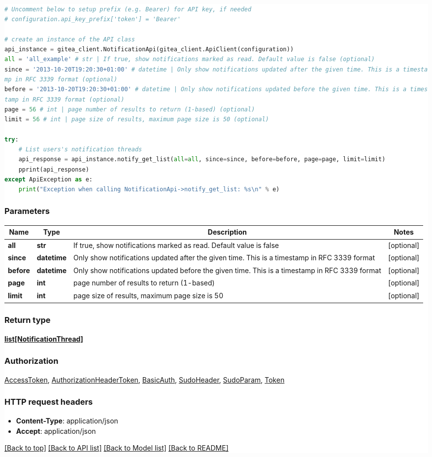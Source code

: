 ```python
# Uncomment below to setup prefix (e.g. Bearer) for API key, if needed
# configuration.api_key_prefix['token'] = 'Bearer'

# create an instance of the API class
api_instance = gitea_client.NotificationApi(gitea_client.ApiClient(configuration))
all = 'all_example' # str | If true, show notifications marked as read. Default value is false (optional)
since = '2013-10-20T19:20:30+01:00' # datetime | Only show notifications updated after the given time. This is a timestamp in RFC 3339 format (optional)
before = '2013-10-20T19:20:30+01:00' # datetime | Only show notifications updated before the given time. This is a timestamp in RFC 3339 format (optional)
page = 56 # int | page number of results to return (1-based) (optional)
limit = 56 # int | page size of results, maximum page size is 50 (optional)

try:
    # List users's notification threads
    api_response = api_instance.notify_get_list(all=all, since=since, before=before, page=page, limit=limit)
    pprint(api_response)
except ApiException as e:
    print("Exception when calling NotificationApi->notify_get_list: %s\n" % e)
```

### Parameters

Name | Type | Description  | Notes
------------- | ------------- | ------------- | -------------
 **all** | **str**| If true, show notifications marked as read. Default value is false | [optional] 
 **since** | **datetime**| Only show notifications updated after the given time. This is a timestamp in RFC 3339 format | [optional] 
 **before** | **datetime**| Only show notifications updated before the given time. This is a timestamp in RFC 3339 format | [optional] 
 **page** | **int**| page number of results to return (1-based) | [optional] 
 **limit** | **int**| page size of results, maximum page size is 50 | [optional] 

### Return type

[**list[NotificationThread]**](NotificationThread.md)

### Authorization

[AccessToken](../README.md#AccessToken), [AuthorizationHeaderToken](../README.md#AuthorizationHeaderToken), [BasicAuth](../README.md#BasicAuth), [SudoHeader](../README.md#SudoHeader), [SudoParam](../README.md#SudoParam), [Token](../README.md#Token)

### HTTP request headers

 - **Content-Type**: application/json
 - **Accept**: application/json

[[Back to top]](#) [[Back to API list]](../README.md#documentation-for-api-endpoints) [[Back to Model list]](../README.md#documentation-for-models) [[Back to README]](../README.md)
